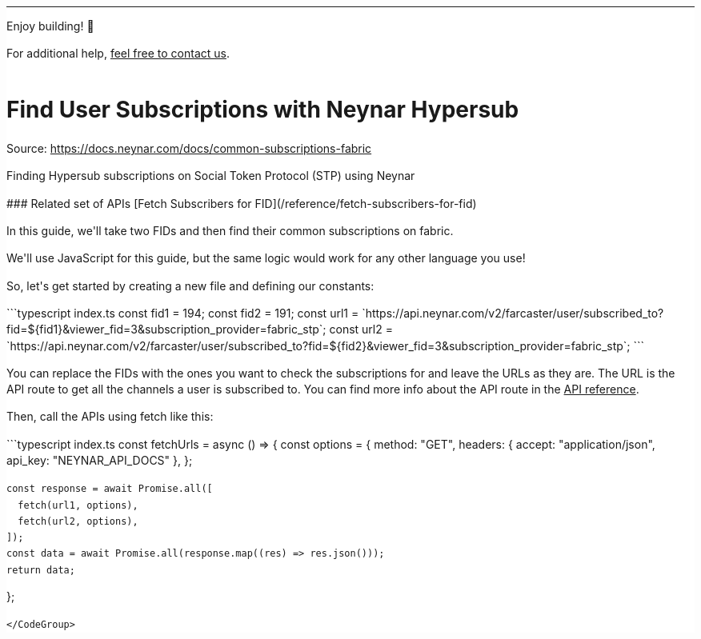 </CodeGroup>

***

Enjoy building! 🚀

For additional help, [feel free to contact us](https://t.me/rishdoteth).


# Find User Subscriptions with Neynar Hypersub
Source: https://docs.neynar.com/docs/common-subscriptions-fabric

Finding Hypersub subscriptions on Social Token Protocol (STP) using Neynar

<Info>
  ### Related set of APIs [Fetch Subscribers for FID](/reference/fetch-subscribers-for-fid)
</Info>

In this guide, we'll take two FIDs and then find their common subscriptions on fabric.

We'll use JavaScript for this guide, but the same logic would work for any other language you use!

So, let's get started by creating a new file and defining our constants:

<CodeGroup>
  ```typescript index.ts
  const fid1 = 194;
  const fid2 = 191;
  const url1 = `https://api.neynar.com/v2/farcaster/user/subscribed_to?fid=${fid1}&viewer_fid=3&subscription_provider=fabric_stp`;
  const url2 = `https://api.neynar.com/v2/farcaster/user/subscribed_to?fid=${fid2}&viewer_fid=3&subscription_provider=fabric_stp`;
  ```
</CodeGroup>

You can replace the FIDs with the ones you want to check the subscriptions for and leave the URLs as they are. The URL is the API route to get all the channels a user is subscribed to. You can find more info about the API route in the [API reference](/reference/fetch-subscribed-to-for-fid).

Then, call the APIs using fetch like this:

<CodeGroup>
  ```typescript index.ts
  const fetchUrls = async () => {
    const options = {
      method: "GET",
      headers: { accept: "application/json", api_key: "NEYNAR_API_DOCS" },
    };

    const response = await Promise.all([
      fetch(url1, options),
      fetch(url2, options),
    ]);
    const data = await Promise.all(response.map((res) => res.json()));
    return data;
  };
  ```
</CodeGroup>
